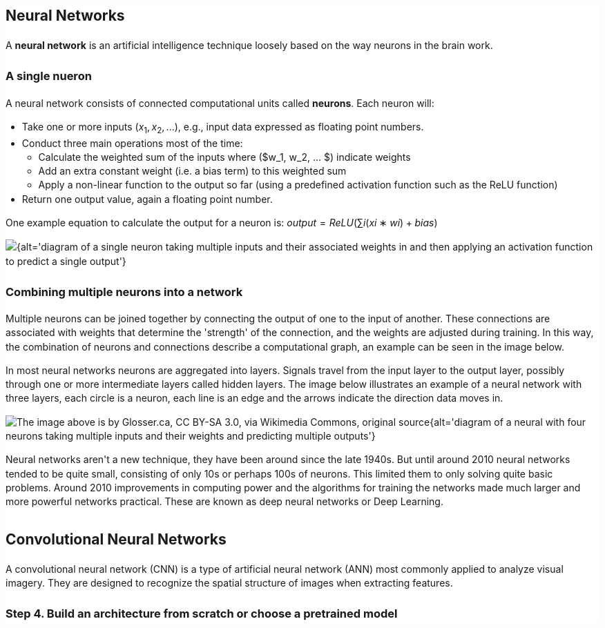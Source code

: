 





## Neural Networks

A **neural network** is an artificial intelligence technique loosely based on the way neurons in the brain work. 

### A single nueron
A neural network consists of connected computational units called **neurons**. Each neuron will:

- Take one or more inputs ($x_1, x_2, ...$), e.g., input data expressed as floating point numbers.
- Conduct three main operations most of the time:
    - Calculate the weighted sum of the inputs where ($w_1, w_2, ... $) indicate weights
    - Add an extra constant weight (i.e. a bias term) to this weighted sum
    - Apply a non-linear function to the output so far (using a predefined activation function such as the ReLU function)
- Return one output value, again a floating point number.

One example equation to calculate the output for a neuron is: $output=ReLU(∑i(xi∗wi)+bias)$

![](fig/03_neuron.png){alt='diagram of a single neuron taking multiple inputs and their associated weights in and then applying an activation function to predict a single output'}

### Combining multiple neurons into a network

Multiple neurons can be joined together by connecting the output of one to the input of another. These connections are associated with weights that determine the 'strength' of the connection, and the weights are adjusted during training. In this way, the combination of neurons and connections describe a computational graph, an example can be seen in the image below. 

In most neural networks neurons are aggregated into layers. Signals travel from the input layer to the output layer, possibly through one or more intermediate layers called hidden layers. The image below illustrates an example of a neural network with three layers, each circle is a neuron, each line is an edge and the arrows indicate the direction data moves in.

![The image above is by Glosser.ca, [CC BY-SA 3.0], via Wikimedia Commons, [original source]](fig/03_neural_net.png){alt='diagram of a neural with four neurons taking multiple inputs and their weights and predicting multiple outputs'}

Neural networks aren't a new technique, they have been around since the late 1940s. But until around 2010 neural networks tended to be quite small, consisting of only 10s or perhaps 100s of neurons. This limited them to only solving quite basic problems. Around 2010 improvements in computing power and the algorithms for training the networks made much larger and more powerful networks practical. These are known as deep neural networks or Deep Learning.

## Convolutional Neural Networks

A convolutional neural network (CNN) is a type of artificial neural network (ANN) most commonly applied to analyze visual imagery. They are designed to recognize the spatial structure of images when extracting features.

### Step 4. Build an architecture from scratch or choose a pretrained model


[CC BY-SA 3.0]: https://creativecommons.org/licenses/by-sa/3.0
[original source]: https://commons.wikimedia.org/wiki/File:Colored_neural_network.svg
[Layers API]: https://keras.io/api/layers/
[Image kernels explained]: https://setosa.io/ev/image-kernels/
[convolutional neural network cheat sheet]: https://stanford.edu/~shervine/teaching/cs-230/cheatsheet-convolutional-neural-networks